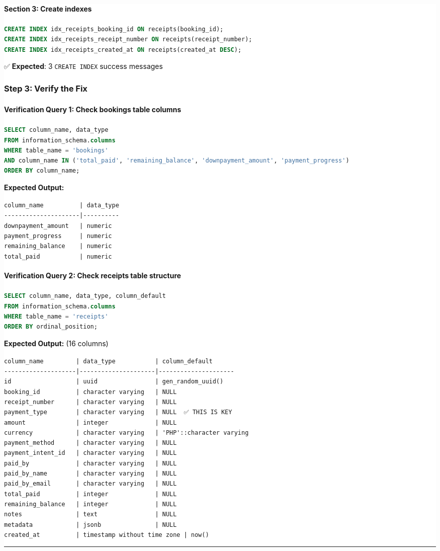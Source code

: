 #### Section 3: Create indexes
```sql
CREATE INDEX idx_receipts_booking_id ON receipts(booking_id);
CREATE INDEX idx_receipts_receipt_number ON receipts(receipt_number);
CREATE INDEX idx_receipts_created_at ON receipts(created_at DESC);
```
✅ **Expected**: 3 `CREATE INDEX` success messages

### Step 3: Verify the Fix

#### Verification Query 1: Check bookings table columns
```sql
SELECT column_name, data_type
FROM information_schema.columns
WHERE table_name = 'bookings'
AND column_name IN ('total_paid', 'remaining_balance', 'downpayment_amount', 'payment_progress')
ORDER BY column_name;
```

**Expected Output:**
```
column_name          | data_type
---------------------|----------
downpayment_amount   | numeric
payment_progress     | numeric
remaining_balance    | numeric
total_paid           | numeric
```

#### Verification Query 2: Check receipts table structure
```sql
SELECT column_name, data_type, column_default
FROM information_schema.columns
WHERE table_name = 'receipts'
ORDER BY ordinal_position;
```

**Expected Output:** (16 columns)
```
column_name         | data_type           | column_default
--------------------|---------------------|---------------------
id                  | uuid                | gen_random_uuid()
booking_id          | character varying   | NULL
receipt_number      | character varying   | NULL
payment_type        | character varying   | NULL  ✅ THIS IS KEY
amount              | integer             | NULL
currency            | character varying   | 'PHP'::character varying
payment_method      | character varying   | NULL
payment_intent_id   | character varying   | NULL
paid_by             | character varying   | NULL
paid_by_name        | character varying   | NULL
paid_by_email       | character varying   | NULL
total_paid          | integer             | NULL
remaining_balance   | integer             | NULL
notes               | text                | NULL
metadata            | jsonb               | NULL
created_at          | timestamp without time zone | now()
```

---